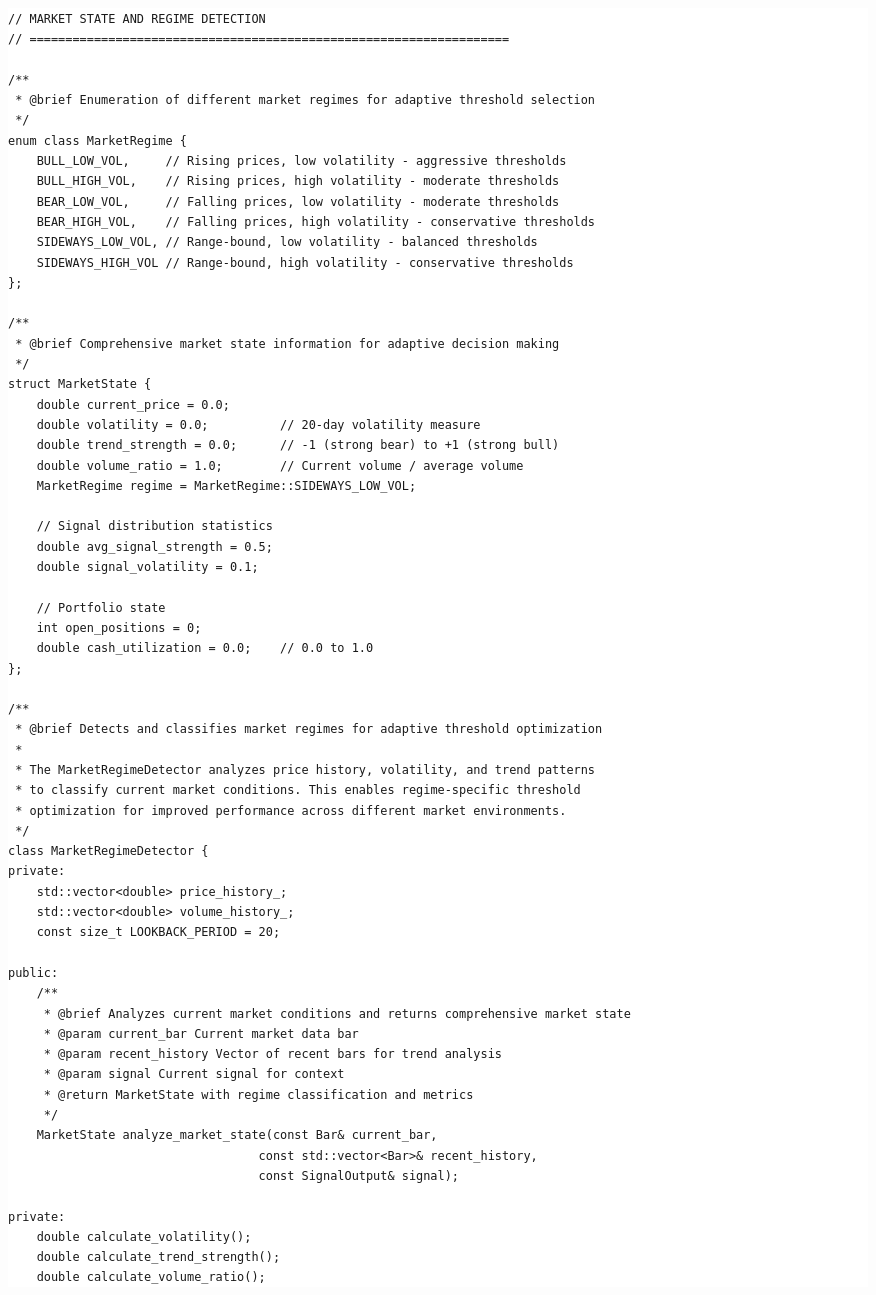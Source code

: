 ```text
// MARKET STATE AND REGIME DETECTION
// ===================================================================

/**
 * @brief Enumeration of different market regimes for adaptive threshold selection
 */
enum class MarketRegime {
    BULL_LOW_VOL,     // Rising prices, low volatility - aggressive thresholds
    BULL_HIGH_VOL,    // Rising prices, high volatility - moderate thresholds
    BEAR_LOW_VOL,     // Falling prices, low volatility - moderate thresholds
    BEAR_HIGH_VOL,    // Falling prices, high volatility - conservative thresholds
    SIDEWAYS_LOW_VOL, // Range-bound, low volatility - balanced thresholds
    SIDEWAYS_HIGH_VOL // Range-bound, high volatility - conservative thresholds
};

/**
 * @brief Comprehensive market state information for adaptive decision making
 */
struct MarketState {
    double current_price = 0.0;
    double volatility = 0.0;          // 20-day volatility measure
    double trend_strength = 0.0;      // -1 (strong bear) to +1 (strong bull)
    double volume_ratio = 1.0;        // Current volume / average volume
    MarketRegime regime = MarketRegime::SIDEWAYS_LOW_VOL;
    
    // Signal distribution statistics
    double avg_signal_strength = 0.5;
    double signal_volatility = 0.1;
    
    // Portfolio state
    int open_positions = 0;
    double cash_utilization = 0.0;    // 0.0 to 1.0
};

/**
 * @brief Detects and classifies market regimes for adaptive threshold optimization
 * 
 * The MarketRegimeDetector analyzes price history, volatility, and trend patterns
 * to classify current market conditions. This enables regime-specific threshold
 * optimization for improved performance across different market environments.
 */
class MarketRegimeDetector {
private:
    std::vector<double> price_history_;
    std::vector<double> volume_history_;
    const size_t LOOKBACK_PERIOD = 20;
    
public:
    /**
     * @brief Analyzes current market conditions and returns comprehensive market state
     * @param current_bar Current market data bar
     * @param recent_history Vector of recent bars for trend analysis
     * @param signal Current signal for context
     * @return MarketState with regime classification and metrics
     */
    MarketState analyze_market_state(const Bar& current_bar, 
                                   const std::vector<Bar>& recent_history,
                                   const SignalOutput& signal);
    
private:
    double calculate_volatility();
    double calculate_trend_strength();
    double calculate_volume_ratio();
```